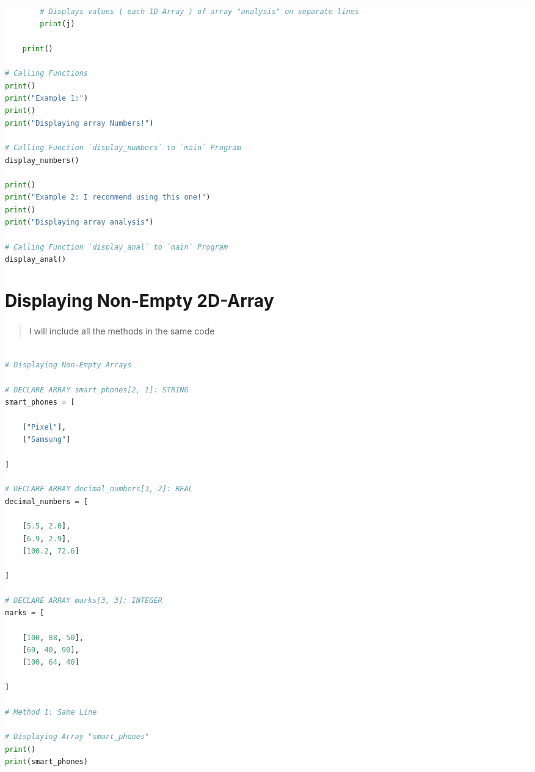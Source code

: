 ```python
        # Displays values ( each 1D-Array ) of array "analysis" on separate lines
        print(j)

    print()

# Calling Functions
print()
print("Example 1:")
print()
print("Displaying array Numbers!")

# Calling Function `display_numbers` to `main` Program
display_numbers()

print()
print("Example 2: I recommend using this one!")
print()
print("Displaying array analysis")

# Calling Function `display_anal` to `main` Program
display_anal()

```

# Displaying Non-Empty 2D-Array

> I will include all the methods in the same code

```python

# Displaying Non-Empty Arrays

# DECLARE ARRAY smart_phones[2, 1]: STRING
smart_phones = [

    ["Pixel"],
    ["Samsung"]

]

# DECLARE ARRAY decimal_numbers[3, 2]: REAL
decimal_numbers = [

    [5.5, 2.0],
    [6.9, 2.9],
    [100.2, 72.6]

]

# DECLARE ARRAY marks[3, 3]: INTEGER
marks = [

    [100, 88, 50],
    [69, 40, 90],
    [100, 64, 40]

]

# Method 1: Same Line

# Displaying Array "smart_phones"
print()
print(smart_phones)
```